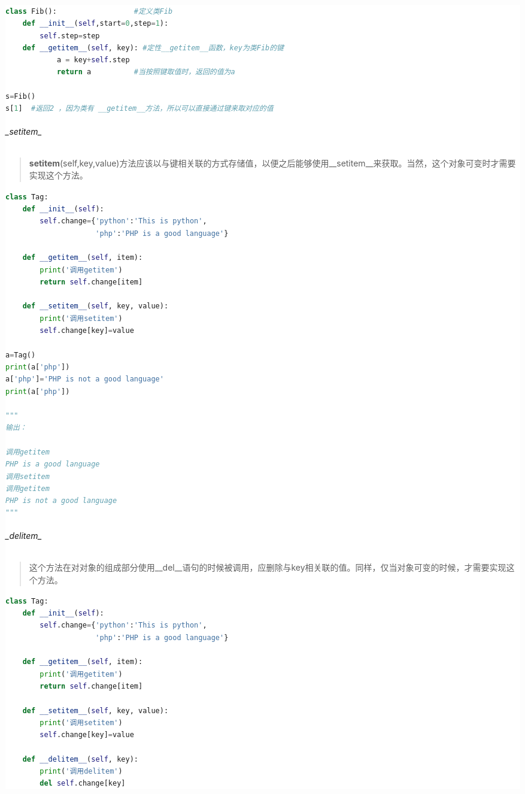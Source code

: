 ```python
class Fib():                  #定义类Fib
    def __init__(self,start=0,step=1):
        self.step=step
    def __getitem__(self, key): #定性__getitem__函数，key为类Fib的键
            a = key+self.step
            return a          #当按照键取值时，返回的值为a

s=Fib()
s[1]  #返回2 ，因为类有 __getitem__方法，所以可以直接通过键来取对应的值
```

###### \__setitem__

> __setitem__(self,key,value)方法应该以与键相关联的方式存储值，以便之后能够使用__setitem__来获取。当然，这个对象可变时才需要实现这个方法。

```python
class Tag:
    def __init__(self):
        self.change={'python':'This is python',
                     'php':'PHP is a good language'}
 
    def __getitem__(self, item):
        print('调用getitem')
        return self.change[item]
 
    def __setitem__(self, key, value):
        print('调用setitem')
        self.change[key]=value
 
a=Tag()
print(a['php'])
a['php']='PHP is not a good language'
print(a['php'])

"""
输出：

调用getitem
PHP is a good language
调用setitem
调用getitem
PHP is not a good language
"""
```

###### \__delitem__

> 这个方法在对对象的组成部分使用__del__语句的时候被调用，应删除与key相关联的值。同样，仅当对象可变的时候，才需要实现这个方法。

```python
class Tag:
    def __init__(self):
        self.change={'python':'This is python',
                     'php':'PHP is a good language'}
 
    def __getitem__(self, item):
        print('调用getitem')
        return self.change[item]
 
    def __setitem__(self, key, value):
        print('调用setitem')
        self.change[key]=value
 
    def __delitem__(self, key):
        print('调用delitem')
        del self.change[key]
```